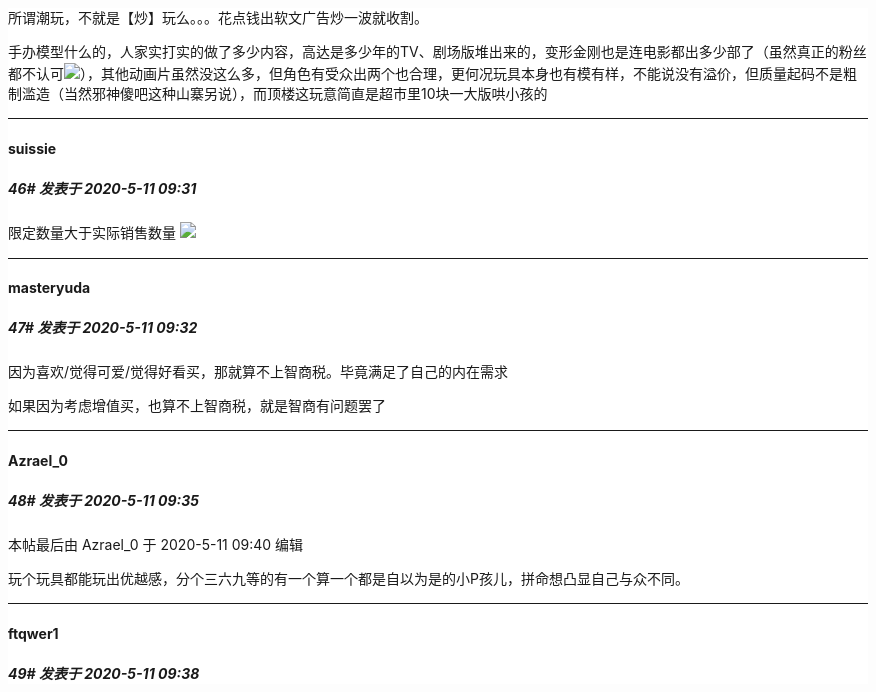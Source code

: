 所谓潮玩，不就是【炒】玩么。。。花点钱出软文广告炒一波就收割。


手办模型什么的，人家实打实的做了多少内容，高达是多少年的TV、剧场版堆出来的，变形金刚也是连电影都出多少部了（虽然真正的粉丝都不认可<img src="https://static.saraba1st.com/image/smiley/face2017/067.png" referrerpolicy="no-referrer">），其他动画片虽然没这么多，但角色有受众出两个也合理，更何况玩具本身也有模有样，不能说没有溢价，但质量起码不是粗制滥造（当然邪神傻吧这种山寨另说），而顶楼这玩意简直是超市里10块一大版哄小孩的







-----

####  suissie  
##### 46#       发表于 2020-5-11 09:31




限定数量大于实际销售数量 <img src="https://static.saraba1st.com/image/smiley/face2017/011.png" referrerpolicy="no-referrer">







-----

####  masteryuda  
##### 47#       发表于 2020-5-11 09:32




因为喜欢/觉得可爱/觉得好看买，那就算不上智商税。毕竟满足了自己的内在需求


如果因为考虑增值买，也算不上智商税，就是智商有问题罢了







-----

####  Azrael_0  
##### 48#       发表于 2020-5-11 09:35



 本帖最后由 Azrael_0 于 2020-5-11 09:40 编辑 

玩个玩具都能玩出优越感，分个三六九等的有一个算一个都是自以为是的小P孩儿，拼命想凸显自己与众不同。







-----

####  ftqwer1  
##### 49#       发表于 2020-5-11 09:38
